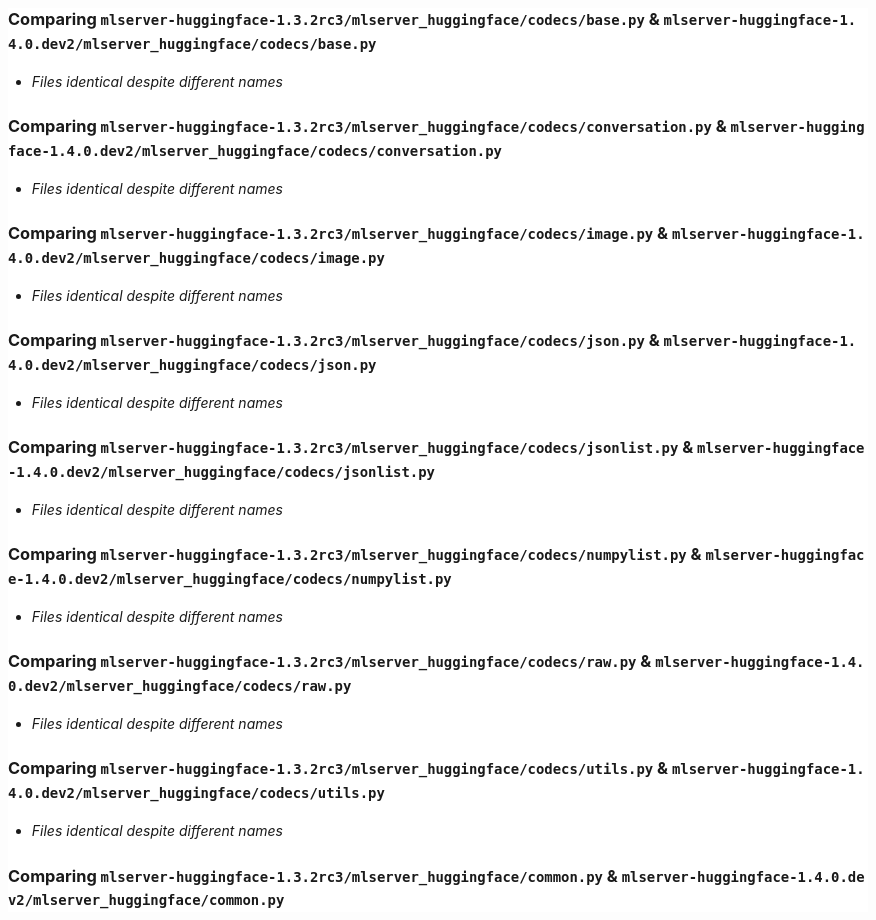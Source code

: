 ### Comparing `mlserver-huggingface-1.3.2rc3/mlserver_huggingface/codecs/base.py` & `mlserver-huggingface-1.4.0.dev2/mlserver_huggingface/codecs/base.py`

 * *Files identical despite different names*

### Comparing `mlserver-huggingface-1.3.2rc3/mlserver_huggingface/codecs/conversation.py` & `mlserver-huggingface-1.4.0.dev2/mlserver_huggingface/codecs/conversation.py`

 * *Files identical despite different names*

### Comparing `mlserver-huggingface-1.3.2rc3/mlserver_huggingface/codecs/image.py` & `mlserver-huggingface-1.4.0.dev2/mlserver_huggingface/codecs/image.py`

 * *Files identical despite different names*

### Comparing `mlserver-huggingface-1.3.2rc3/mlserver_huggingface/codecs/json.py` & `mlserver-huggingface-1.4.0.dev2/mlserver_huggingface/codecs/json.py`

 * *Files identical despite different names*

### Comparing `mlserver-huggingface-1.3.2rc3/mlserver_huggingface/codecs/jsonlist.py` & `mlserver-huggingface-1.4.0.dev2/mlserver_huggingface/codecs/jsonlist.py`

 * *Files identical despite different names*

### Comparing `mlserver-huggingface-1.3.2rc3/mlserver_huggingface/codecs/numpylist.py` & `mlserver-huggingface-1.4.0.dev2/mlserver_huggingface/codecs/numpylist.py`

 * *Files identical despite different names*

### Comparing `mlserver-huggingface-1.3.2rc3/mlserver_huggingface/codecs/raw.py` & `mlserver-huggingface-1.4.0.dev2/mlserver_huggingface/codecs/raw.py`

 * *Files identical despite different names*

### Comparing `mlserver-huggingface-1.3.2rc3/mlserver_huggingface/codecs/utils.py` & `mlserver-huggingface-1.4.0.dev2/mlserver_huggingface/codecs/utils.py`

 * *Files identical despite different names*

### Comparing `mlserver-huggingface-1.3.2rc3/mlserver_huggingface/common.py` & `mlserver-huggingface-1.4.0.dev2/mlserver_huggingface/common.py`
